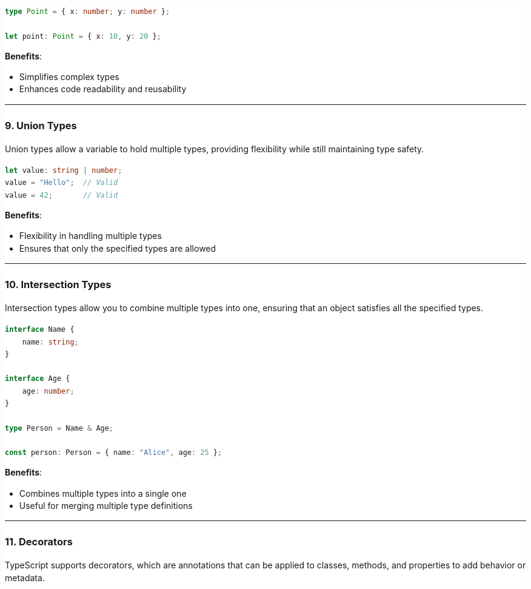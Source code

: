 ```typescript
type Point = { x: number; y: number };

let point: Point = { x: 10, y: 20 };
```

**Benefits**:
- Simplifies complex types
- Enhances code readability and reusability

---

### 9. **Union Types**
Union types allow a variable to hold multiple types, providing flexibility while still maintaining type safety.

```typescript
let value: string | number;
value = "Hello";  // Valid
value = 42;       // Valid
```

**Benefits**:
- Flexibility in handling multiple types
- Ensures that only the specified types are allowed

---

### 10. **Intersection Types**
Intersection types allow you to combine multiple types into one, ensuring that an object satisfies all the specified types.

```typescript
interface Name {
    name: string;
}

interface Age {
    age: number;
}

type Person = Name & Age;

const person: Person = { name: "Alice", age: 25 };
```

**Benefits**:
- Combines multiple types into a single one
- Useful for merging multiple type definitions

---

### 11. **Decorators**
TypeScript supports decorators, which are annotations that can be applied to classes, methods, and properties to add behavior or metadata.
